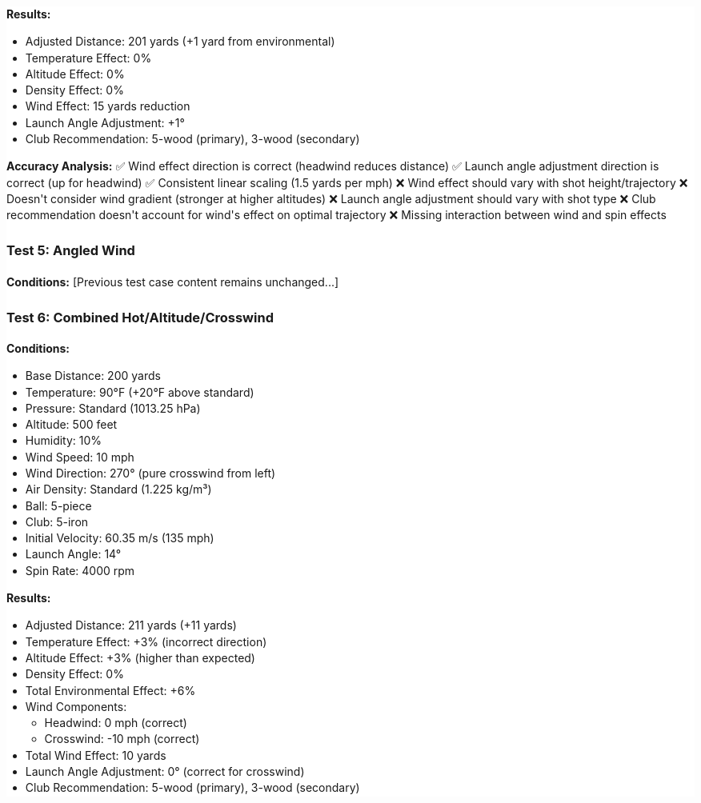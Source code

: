 **Results:**
- Adjusted Distance: 201 yards (+1 yard from environmental)
- Temperature Effect: 0%
- Altitude Effect: 0%
- Density Effect: 0%
- Wind Effect: 15 yards reduction
- Launch Angle Adjustment: +1°
- Club Recommendation: 5-wood (primary), 3-wood (secondary)

**Accuracy Analysis:**
✅ Wind effect direction is correct (headwind reduces distance)
✅ Launch angle adjustment direction is correct (up for headwind)
✅ Consistent linear scaling (1.5 yards per mph)
❌ Wind effect should vary with shot height/trajectory
❌ Doesn't consider wind gradient (stronger at higher altitudes)
❌ Launch angle adjustment should vary with shot type
❌ Club recommendation doesn't account for wind's effect on optimal trajectory
❌ Missing interaction between wind and spin effects

### Test 5: Angled Wind
**Conditions:**
[Previous test case content remains unchanged...]

### Test 6: Combined Hot/Altitude/Crosswind
**Conditions:**
- Base Distance: 200 yards
- Temperature: 90°F (+20°F above standard)
- Pressure: Standard (1013.25 hPa)
- Altitude: 500 feet
- Humidity: 10%
- Wind Speed: 10 mph
- Wind Direction: 270° (pure crosswind from left)
- Air Density: Standard (1.225 kg/m³)
- Ball: 5-piece
- Club: 5-iron
- Initial Velocity: 60.35 m/s (135 mph)
- Launch Angle: 14°
- Spin Rate: 4000 rpm

**Results:**
- Adjusted Distance: 211 yards (+11 yards)
- Temperature Effect: +3% (incorrect direction)
- Altitude Effect: +3% (higher than expected)
- Density Effect: 0%
- Total Environmental Effect: +6%
- Wind Components:
  * Headwind: 0 mph (correct)
  * Crosswind: -10 mph (correct)
- Total Wind Effect: 10 yards
- Launch Angle Adjustment: 0° (correct for crosswind)
- Club Recommendation: 5-wood (primary), 3-wood (secondary)
